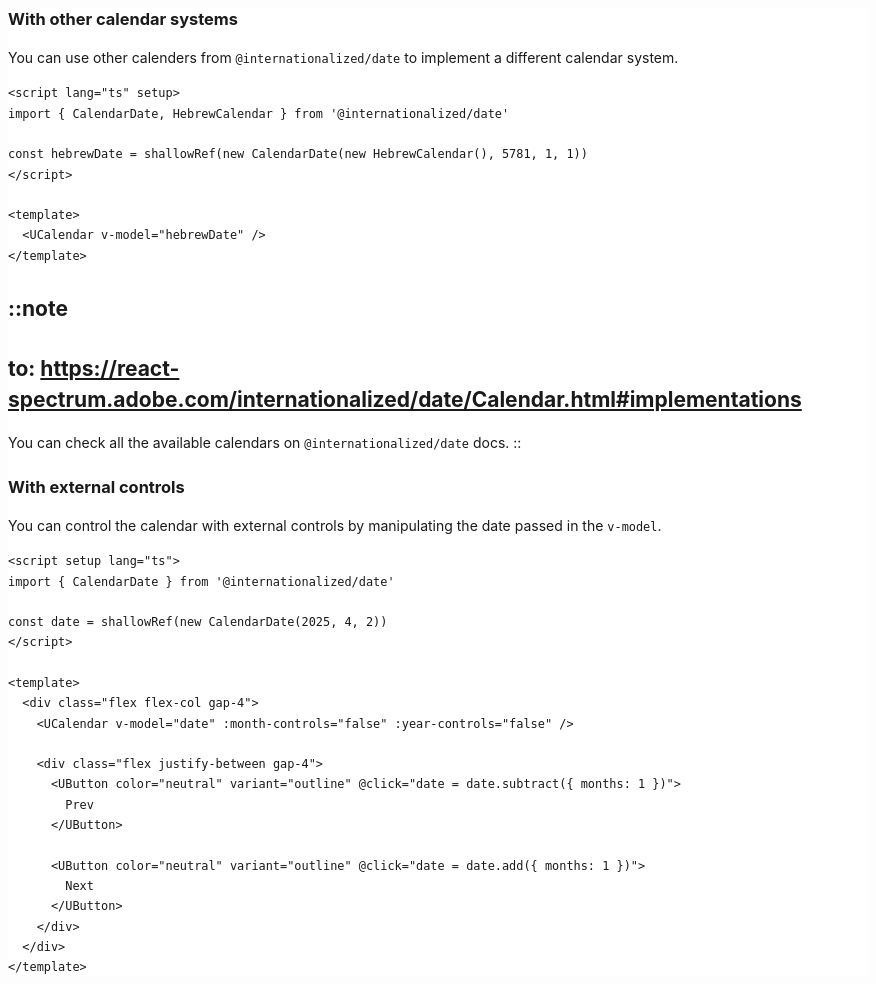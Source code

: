 ### With other calendar systems

You can use other calenders from `@internationalized/date` to implement a different calendar system.

```vue [CalendarOtherSystemExample.vue]
<script lang="ts" setup>
import { CalendarDate, HebrewCalendar } from '@internationalized/date'

const hebrewDate = shallowRef(new CalendarDate(new HebrewCalendar(), 5781, 1, 1))
</script>

<template>
  <UCalendar v-model="hebrewDate" />
</template>
```

::note
---
to: https://react-spectrum.adobe.com/internationalized/date/Calendar.html#implementations
---
You can check all the available calendars on `@internationalized/date` docs.
::

### With external controls

You can control the calendar with external controls by manipulating the date passed in the `v-model`.

```vue [CalendarExternalControlsExample.vue]
<script setup lang="ts">
import { CalendarDate } from '@internationalized/date'

const date = shallowRef(new CalendarDate(2025, 4, 2))
</script>

<template>
  <div class="flex flex-col gap-4">
    <UCalendar v-model="date" :month-controls="false" :year-controls="false" />

    <div class="flex justify-between gap-4">
      <UButton color="neutral" variant="outline" @click="date = date.subtract({ months: 1 })">
        Prev
      </UButton>

      <UButton color="neutral" variant="outline" @click="date = date.add({ months: 1 })">
        Next
      </UButton>
    </div>
  </div>
</template>
```
